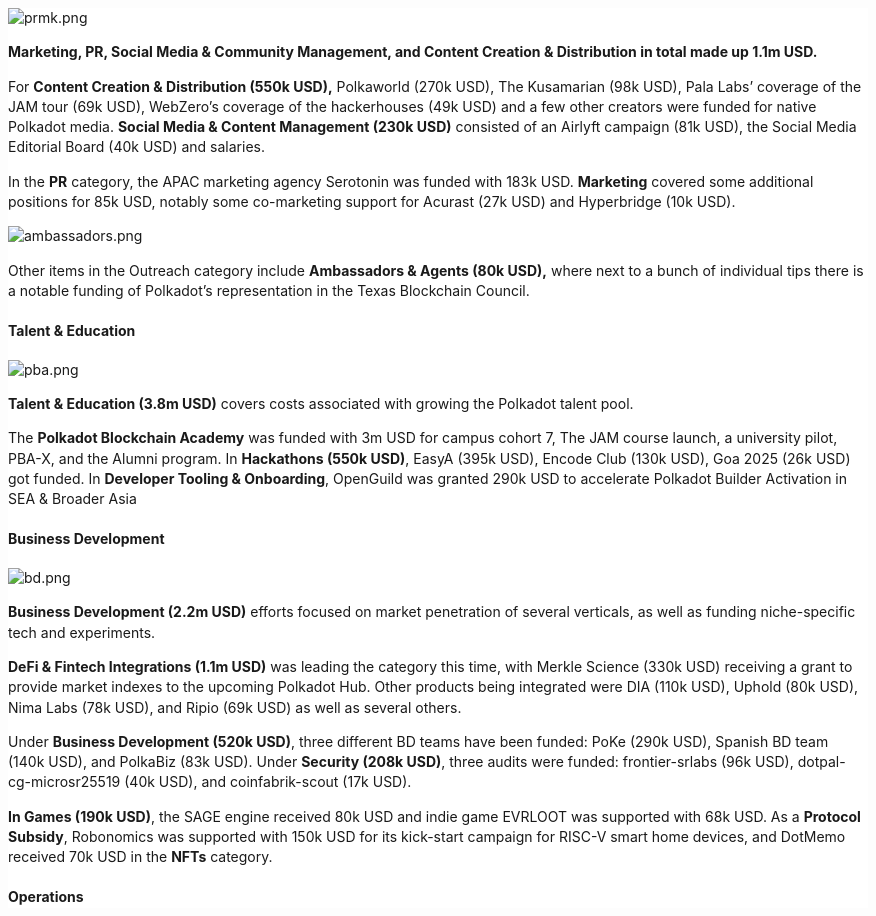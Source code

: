 ![prmk.png](/img/2025-q2-treasury-report/prmk.png)

**Marketing, PR, Social Media & Community Management, and Content Creation & Distribution in total made up 1.1m USD.**

For **Content Creation & Distribution (550k USD),** Polkaworld (270k USD), The Kusamarian (98k USD), Pala Labs’ coverage of the JAM tour (69k USD), WebZero’s coverage of the hackerhouses (49k USD) and a few other creators were funded for native Polkadot media. **Social Media & Content Management (230k USD)** consisted of an Airlyft campaign (81k USD), the Social Media Editorial Board (40k USD) and salaries.

In the **PR** category, the APAC marketing agency Serotonin was funded with 183k USD. **Marketing** covered some additional positions for 85k USD, notably some co-marketing support for Acurast (27k USD) and Hyperbridge (10k USD).

![ambassadors.png](/img/2025-q2-treasury-report/ambassadors.png)

Other items in the Outreach category include **Ambassadors & Agents (80k USD),** where next to a bunch of individual tips there is a notable funding of Polkadot’s representation in the Texas Blockchain Council.

#### Talent & Education

![pba.png](/img/2025-q2-treasury-report/pba.png)

**Talent & Education (3.8m USD)** covers costs associated with growing the Polkadot talent pool. 

The **Polkadot Blockchain Academy** was funded with 3m USD for campus cohort 7, The JAM course launch, a university pilot, PBA-X, and the Alumni program. In **Hackathons (550k USD)**, EasyA (395k USD), Encode Club (130k USD), Goa 2025 (26k USD) got funded. In **Developer Tooling & Onboarding**, OpenGuild was granted 290k USD to accelerate Polkadot Builder Activation in SEA & Broader Asia

#### Business Development

![bd.png](/img/2025-q2-treasury-report/bd.png)

**Business Development (2.2m USD)** efforts focused on market penetration of several verticals, as well as funding niche-specific tech and experiments.

**DeFi & Fintech Integrations (1.1m USD)** was leading the category this time, with Merkle Science (330k USD) receiving a grant to provide market indexes to the upcoming Polkadot Hub. Other products being integrated were DIA (110k USD), Uphold (80k USD), Nima Labs (78k USD), and Ripio (69k USD) as well as several others.

Under **Business Development (520k USD)**, three different BD teams have been funded: PoKe (290k USD), Spanish BD team (140k USD), and PolkaBiz (83k USD). Under **Security (208k USD)**, three audits were funded: frontier-srlabs (96k USD), dotpal-cg-microsr25519 (40k USD), and coinfabrik-scout (17k USD).

**In Games (190k USD)**, the SAGE engine received 80k USD and indie game EVRLOOT was supported with 68k USD. As a **Protocol Subsidy**, Robonomics was supported with 150k USD for its kick-start campaign for RISC-V smart home devices, and DotMemo received 70k USD in the **NFTs** category.

#### Operations

